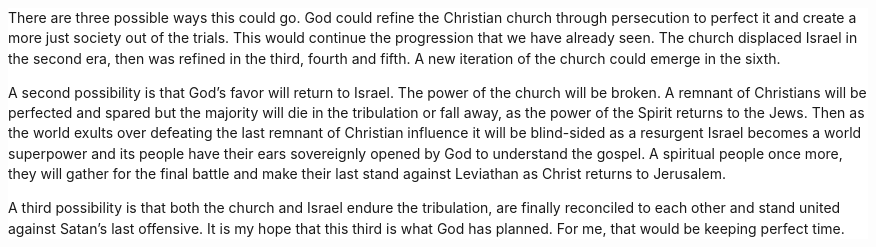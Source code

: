 There are three possible ways this could go. God could refine the Christian church through persecution to perfect it and create a more just society out of the trials. This would continue the progression that we have already seen. The church displaced Israel in the second era, then was refined in the third, fourth and fifth. A new iteration of the church could emerge in the sixth.

A second possibility is that God’s favor will return to Israel. The power of the church will be broken. A remnant of Christians will be perfected and spared but the majority will die in the tribulation or fall away, as the power of the Spirit returns to the Jews. Then as the world exults over defeating the last remnant of Christian influence it will be blind-sided as a resurgent Israel becomes a world superpower and its people have their ears sovereignly opened by God to understand the gospel. A spiritual people once more, they will gather for the final battle and make their last stand against Leviathan as Christ returns to Jerusalem.

A third possibility is that both the church and Israel endure the tribulation, are finally reconciled to each other and stand united against Satan’s last offensive. It is my hope that this third is what God has planned. For me, that would be keeping perfect time.





